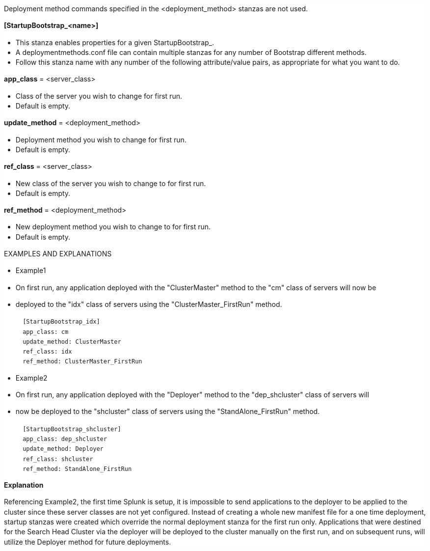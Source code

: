 Deployment method commands specified in the <deployment_method> stanzas are not used.

**[StartupBootstrap_<name\>]**
* This stanza enables properties for a given StartupBootstrap_<name>.
* A deploymentmethods.conf file can contain multiple stanzas for any number of
  Bootstrap different methods.
* Follow this stanza name with any number of the following attribute/value
  pairs, as appropriate for what you want to do.

**app_class** = <server_class\>
* Class of the server you wish to change for first run.
* Default is empty.

**update_method** = <deployment_method\>
* Deployment method you wish to change for first run.
* Default is empty.

**ref_class** = <server_class\>
* New class of the server you wish to change to for first run.
* Default is empty.

**ref_method** = <deployment_method\>
* New deployment method you wish to change to for first run.
* Default is empty.

EXAMPLES AND EXPLANATIONS
* Example1
* On first run, any application deployed with the "ClusterMaster" method to the "cm" class of servers will now be
* deployed to the "idx" class of servers using the "ClusterMaster_FirstRun" method.

        [StartupBootstrap_idx]
        app_class: cm
        update_method: ClusterMaster
        ref_class: idx
        ref_method: ClusterMaster_FirstRun

* Example2
* On first run, any application deployed with the "Deployer" method to the "dep_shcluster" class of servers will
* now be deployed to the "shcluster" class of servers using the "StandAlone_FirstRun" method.

        [StartupBootstrap_shcluster]
        app_class: dep_shcluster
        update_method: Deployer
        ref_class: shcluster
        ref_method: StandAlone_FirstRun

**Explanation**

Referencing Example2, the first time Splunk is setup, it is impossible to send applications to the deployer to be applied to the cluster since these server classes are not yet configured.  Instead of creating a whole new manifest file for a one time deployment, startup stanzas were created which override the normal deployment stanza for the first run only.  Applications that were destined for the Search Head Cluster via the deployer will be deployed to the cluster manually on the first run, and on subsequent runs, will utilize the Deployer method for future deployments.
